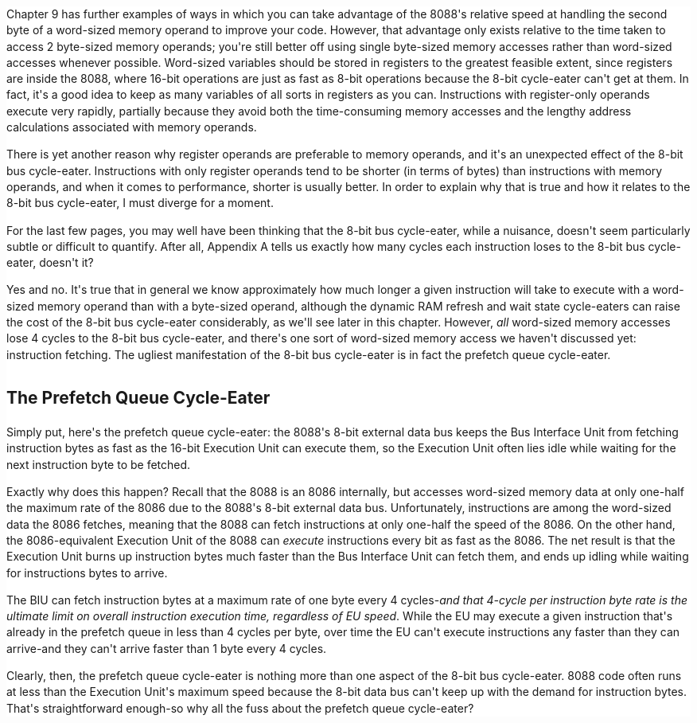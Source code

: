 Chapter 9 has further examples of ways in which you can take advantage of the 8088's relative speed at handling the second byte of a word-sized memory operand to improve your code. However, that advantage only exists relative to the time taken to access 2 byte-sized memory operands; you're still better off using single byte-sized memory accesses rather than word-sized accesses whenever possible. Word-sized variables should be stored in registers to the greatest feasible extent, since registers are inside the 8088, where 16-bit operations are just as fast as 8-bit operations because the 8-bit cycle-eater can't get at them. In fact, it's a good idea to keep as many variables of all sorts in registers as you can. Instructions with register-only operands execute very rapidly, partially because they avoid both the time-consuming memory accesses and the lengthy address calculations associated with memory operands.

There is yet another reason why register operands are preferable to memory operands, and it's an unexpected effect of the 8-bit bus cycle-eater. Instructions with only register operands tend to be shorter (in terms of bytes) than instructions with memory operands, and when it comes to performance, shorter is usually better. In order to explain why that is true and how it relates to the 8-bit bus cycle-eater, I must diverge for a moment.

For the last few pages, you may well have been thinking that the 8-bit bus cycle-eater, while a nuisance, doesn't seem particularly subtle or difficult to quantify. After all, Appendix A tells us exactly how many cycles each instruction loses to the 8-bit bus cycle-eater, doesn't it?

Yes and no. It's true that in general we know approximately how much longer a given instruction will take to execute with a word-sized memory operand than with a byte-sized operand, although the dynamic RAM refresh and wait state cycle-eaters can raise the cost of the 8-bit bus cycle-eater considerably, as we'll see later in this chapter. However, *all* word-sized memory accesses lose 4 cycles to the 8-bit bus cycle-eater, and there's one sort of word-sized memory access we haven't discussed yet: instruction fetching. The ugliest manifestation of the 8-bit bus cycle-eater is in fact the prefetch queue cycle-eater.

## The Prefetch Queue Cycle-Eater

Simply put, here's the prefetch queue cycle-eater: the 8088's 8-bit external data bus keeps the Bus Interface Unit from fetching instruction bytes as fast as the 16-bit Execution Unit can execute them, so the Execution Unit often lies idle while waiting for the next instruction byte to be fetched.

Exactly why does this happen? Recall that the 8088 is an 8086 internally, but accesses word-sized memory data at only one-half the maximum rate of the 8086 due to the 8088's 8-bit external data bus. Unfortunately, instructions are among the word-sized data the 8086 fetches, meaning that the 8088 can fetch instructions at only one-half the speed of the 8086. On the other hand, the 8086-equivalent Execution Unit of the 8088 can *execute* instructions every bit as fast as the 8086. The net result is that the Execution Unit burns up instruction bytes much faster than the Bus Interface Unit can fetch them, and ends up idling while waiting for instructions bytes to arrive.

The BIU can fetch instruction bytes at a maximum rate of one byte every 4 cycles-*and that 4-cycle per instruction byte rate is the ultimate limit on overall instruction execution time, regardless of EU speed*. While the EU may execute a given instruction that's already in the prefetch queue in less than 4 cycles per byte, over time the EU can't execute instructions any faster than they can arrive-and they can't arrive faster than 1 byte every 4 cycles.

Clearly, then, the prefetch queue cycle-eater is nothing more than one aspect of the 8-bit bus cycle-eater. 8088 code often runs at less than the Execution Unit's maximum speed because the 8-bit data bus can't keep up with the demand for instruction bytes. That's straightforward enough-so why all the fuss about the prefetch queue cycle-eater?
